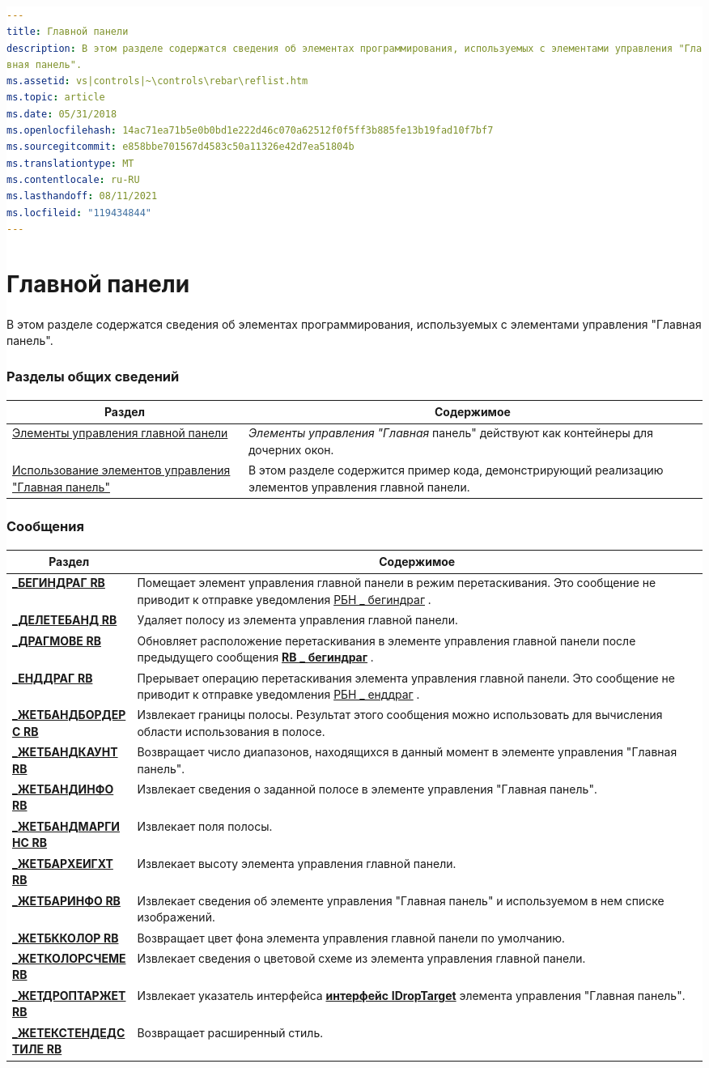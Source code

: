 ```yaml
---
title: Главной панели
description: В этом разделе содержатся сведения об элементах программирования, используемых с элементами управления "Главная панель".
ms.assetid: vs|controls|~\controls\rebar\reflist.htm
ms.topic: article
ms.date: 05/31/2018
ms.openlocfilehash: 14ac71ea71b5e0b0bd1e222d46c070a62512f0f5ff3b885fe13b19fad10f7bf7
ms.sourcegitcommit: e858bbe701567d4583c50a11326e42d7ea51804b
ms.translationtype: MT
ms.contentlocale: ru-RU
ms.lasthandoff: 08/11/2021
ms.locfileid: "119434844"
---
```

# <a name="rebar"></a>Главной панели

В этом разделе содержатся сведения об элементах программирования, используемых с элементами управления "Главная панель".

### <a name="overviews"></a>Разделы общих сведений



| Раздел                                            | Содержимое                                                                               |
|--------------------------------------------------|----------------------------------------------------------------------------------------|
| [Элементы управления главной панели](rebar-controls.md)             | *Элементы управления "Главная* панель" действуют как контейнеры для дочерних окон.<br/>                       |
| [Использование элементов управления "Главная панель"](using-rebar-controls.md) | В этом разделе содержится пример кода, демонстрирующий реализацию элементов управления главной панели.<br/> |



 

### <a name="messages"></a>Сообщения



| Раздел                                               | Содержимое                                                                                                                                                                                             |
|-----------------------------------------------------|------------------------------------------------------------------------------------------------------------------------------------------------------------------------------------------------------|
| [**\_БЕГИНДРАГ RB**](rb-begindrag.md)               | Помещает элемент управления главной панели в режим перетаскивания. Это сообщение не приводит к отправке уведомления [РБН \_ бегиндраг](rbn-begindrag.md) . <br/>                                                 |
| [**\_ДЕЛЕТЕБАНД RB**](rb-deleteband.md)             | Удаляет полосу из элемента управления главной панели. <br/>                                                                                                                                                     |
| [**\_ДРАГМОВЕ RB**](rb-dragmove.md)                 | Обновляет расположение перетаскивания в элементе управления главной панели после предыдущего сообщения [**RB \_ бегиндраг**](rb-begindrag.md) . <br/>                                                                           |
| [**\_ЕНДДРАГ RB**](rb-enddrag.md)                   | Прерывает операцию перетаскивания элемента управления главной панели. Это сообщение не приводит к отправке уведомления [РБН \_ енддраг](rbn-enddrag.md) . <br/>                                          |
| [**\_ЖЕТБАНДБОРДЕРС RB**](rb-getbandborders.md)     | Извлекает границы полосы. Результат этого сообщения можно использовать для вычисления области использования в полосе. <br/>                                                                          |
| [**\_ЖЕТБАНДКАУНТ RB**](rb-getbandcount.md)         | Возвращает число диапазонов, находящихся в данный момент в элементе управления "Главная панель". <br/>                                                                                                                             |
| [**\_ЖЕТБАНДИНФО RB**](rb-getbandinfo.md)           | Извлекает сведения о заданной полосе в элементе управления "Главная панель". <br/>                                                                                                                         |
| [**\_ЖЕТБАНДМАРГИНС RB**](rb-getbandmargins.md)     | Извлекает поля полосы.<br/>                                                                                                                                                          |
| [**\_ЖЕТБАРХЕИГХТ RB**](rb-getbarheight.md)         | Извлекает высоту элемента управления главной панели. <br/>                                                                                                                                               |
| [**\_ЖЕТБАРИНФО RB**](rb-getbarinfo.md)             | Извлекает сведения об элементе управления "Главная панель" и используемом в нем списке изображений. <br/>                                                                                                                |
| [**\_ЖЕТБККОЛОР RB**](rb-getbkcolor.md)             | Возвращает цвет фона элемента управления главной панели по умолчанию. <br/>                                                                                                                                    |
| [**\_ЖЕТКОЛОРСЧЕМЕ RB**](rb-getcolorscheme.md)     | Извлекает сведения о цветовой схеме из элемента управления главной панели. <br/>                                                                                                                           |
| [**\_ЖЕТДРОПТАРЖЕТ RB**](rb-getdroptarget.md)       | Извлекает указатель интерфейса [**интерфейс IDropTarget**](/windows/desktop/api/oleidl/nn-oleidl-idroptarget) элемента управления "Главная панель". <br/>                                                                                                        |
| [**\_ЖЕТЕКСТЕНДЕДСТИЛЕ RB**](rb-getextendedstyle.md) | Возвращает расширенный стиль. <br/>                                                                                                                                                                 |